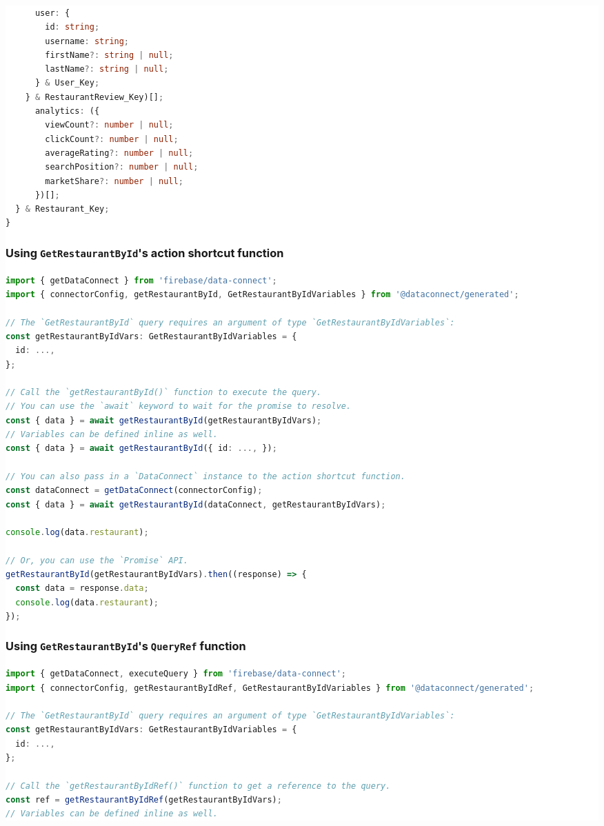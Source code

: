```typescript
      user: {
        id: string;
        username: string;
        firstName?: string | null;
        lastName?: string | null;
      } & User_Key;
    } & RestaurantReview_Key)[];
      analytics: ({
        viewCount?: number | null;
        clickCount?: number | null;
        averageRating?: number | null;
        searchPosition?: number | null;
        marketShare?: number | null;
      })[];
  } & Restaurant_Key;
}
```
### Using `GetRestaurantById`'s action shortcut function

```typescript
import { getDataConnect } from 'firebase/data-connect';
import { connectorConfig, getRestaurantById, GetRestaurantByIdVariables } from '@dataconnect/generated';

// The `GetRestaurantById` query requires an argument of type `GetRestaurantByIdVariables`:
const getRestaurantByIdVars: GetRestaurantByIdVariables = {
  id: ..., 
};

// Call the `getRestaurantById()` function to execute the query.
// You can use the `await` keyword to wait for the promise to resolve.
const { data } = await getRestaurantById(getRestaurantByIdVars);
// Variables can be defined inline as well.
const { data } = await getRestaurantById({ id: ..., });

// You can also pass in a `DataConnect` instance to the action shortcut function.
const dataConnect = getDataConnect(connectorConfig);
const { data } = await getRestaurantById(dataConnect, getRestaurantByIdVars);

console.log(data.restaurant);

// Or, you can use the `Promise` API.
getRestaurantById(getRestaurantByIdVars).then((response) => {
  const data = response.data;
  console.log(data.restaurant);
});
```

### Using `GetRestaurantById`'s `QueryRef` function

```typescript
import { getDataConnect, executeQuery } from 'firebase/data-connect';
import { connectorConfig, getRestaurantByIdRef, GetRestaurantByIdVariables } from '@dataconnect/generated';

// The `GetRestaurantById` query requires an argument of type `GetRestaurantByIdVariables`:
const getRestaurantByIdVars: GetRestaurantByIdVariables = {
  id: ..., 
};

// Call the `getRestaurantByIdRef()` function to get a reference to the query.
const ref = getRestaurantByIdRef(getRestaurantByIdVars);
// Variables can be defined inline as well.
```